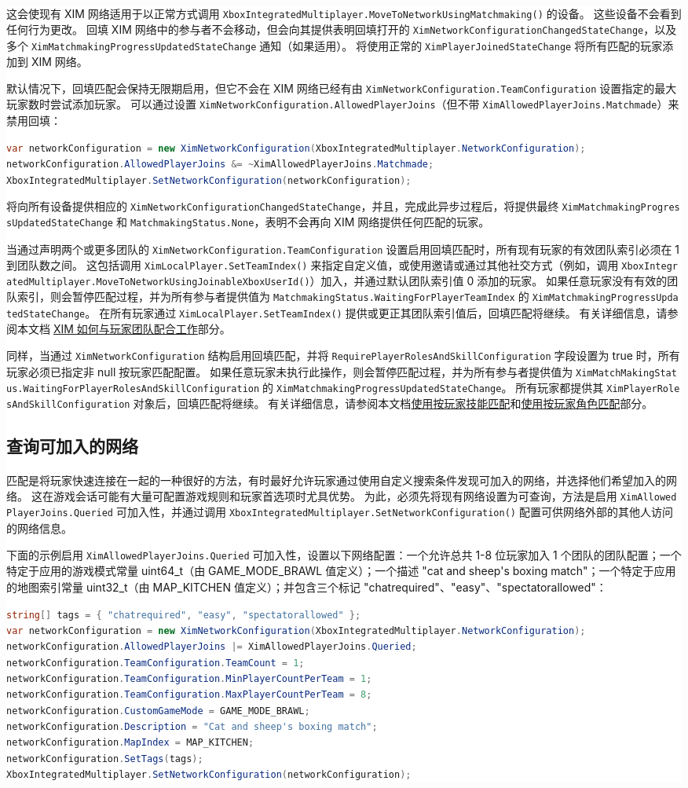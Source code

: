 这会使现有 XIM 网络适用于以正常方式调用 `XboxIntegratedMultiplayer.MoveToNetworkUsingMatchmaking()` 的设备。 这些设备不会看到任何行为更改。 回填 XIM 网络中的参与者不会移动，但会向其提供表明回填打开的 `XimNetworkConfigurationChangedStateChange`，以及多个 `XimMatchmakingProgressUpdatedStateChange` 通知（如果适用）。 将使用正常的 `XimPlayerJoinedStateChange` 将所有匹配的玩家添加到 XIM 网络。

默认情况下，回填匹配会保持无限期启用，但它不会在 XIM 网络已经有由 `XimNetworkConfiguration.TeamConfiguration` 设置指定的最大玩家数时尝试添加玩家。 可以通过设置 `XimNetworkConfiguration.AllowedPlayerJoins`（但不带 `XimAllowedPlayerJoins.Matchmade`）来禁用回填：

```cs
var networkConfiguration = new XimNetworkConfiguration(XboxIntegratedMultiplayer.NetworkConfiguration);
networkConfiguration.AllowedPlayerJoins &= ~XimAllowedPlayerJoins.Matchmade;
XboxIntegratedMultiplayer.SetNetworkConfiguration(networkConfiguration);
```

将向所有设备提供相应的 `XimNetworkConfigurationChangedStateChange`，并且，完成此异步过程后，将提供最终 `XimMatchmakingProgressUpdatedStateChange` 和 `MatchmakingStatus.None`，表明不会再向 XIM 网络提供任何匹配的玩家。

当通过声明两个或更多团队的 `XimNetworkConfiguration.TeamConfiguration` 设置启用回填匹配时，所有现有玩家的有效团队索引必须在 1 到团队数之间。 这包括调用 `XimLocalPlayer.SetTeamIndex()` 来指定自定义值，或使用邀请或通过其他社交方式（例如，调用 `XboxIntegratedMultiplayer.MoveToNetworkUsingJoinableXboxUserId()`）加入，并通过默认团队索引值 0 添加的玩家。 如果任意玩家没有有效的团队索引，则会暂停匹配过程，并为所有参与者提供值为 `MatchmakingStatus.WaitingForPlayerTeamIndex` 的 `XimMatchmakingProgressUpdatedStateChange`。 在所有玩家通过 `XimLocalPlayer.SetTeamIndex()` 提供或更正其团队索引值后，回填匹配将继续。 有关详细信息，请参阅本文档 [XIM 如何与玩家团队配合工作](#how-xim-works-with-player-teams)部分。

同样，当通过 `XimNetworkConfiguration` 结构启用回填匹配，并将 `RequirePlayerRolesAndSkillConfiguration` 字段设置为 true 时，所有玩家必须已指定非 null 按玩家匹配配置。 如果任意玩家未执行此操作，则会暂停匹配过程，并为所有参与者提供值为 `XimMatchMakingStatus.WaitingForPlayerRolesAndSkillConfiguration` 的 `XimMatchmakingProgressUpdatedStateChange`。 所有玩家都提供其 `XimPlayerRolesAndSkillConfiguration` 对象后，回填匹配将继续。 有关详细信息，请参阅本文档[使用按玩家技能匹配](#matchmaking-using-per-player-skill)和[使用按玩家角色匹配](#matchmaking-using-per-player-role)部分。

## <a name="querying-joinable-networks"></a>查询可加入的网络

匹配是将玩家快速连接在一起的一种很好的方法，有时最好允许玩家通过使用自定义搜索条件发现可加入的网络，并选择他们希望加入的网络。 这在游戏会话可能有大量可配置游戏规则和玩家首选项时尤具优势。 为此，必须先将现有网络设置为可查询，方法是启用 `XimAllowedPlayerJoins.Queried` 可加入性，并通过调用 `XboxIntegratedMultiplayer.SetNetworkConfiguration()` 配置可供网络外部的其他人访问的网络信息。

下面的示例启用 `XimAllowedPlayerJoins.Queried` 可加入性，设置以下网络配置：一个允许总共 1-8 位玩家加入 1 个团队的团队配置；一个特定于应用的游戏模式常量 uint64_t（由 GAME_MODE_BRAWL 值定义）；一个描述 "cat and sheep's boxing match"；一个特定于应用的地图索引常量 uint32_t（由 MAP_KITCHEN 值定义）；并包含三个标记 "chatrequired"、"easy"、"spectatorallowed"：

```cs
string[] tags = { "chatrequired", "easy", "spectatorallowed" };
var networkConfiguration = new XimNetworkConfiguration(XboxIntegratedMultiplayer.NetworkConfiguration);
networkConfiguration.AllowedPlayerJoins |= XimAllowedPlayerJoins.Queried;
networkConfiguration.TeamConfiguration.TeamCount = 1;
networkConfiguration.TeamConfiguration.MinPlayerCountPerTeam = 1;
networkConfiguration.TeamConfiguration.MaxPlayerCountPerTeam = 8;
networkConfiguration.CustomGameMode = GAME_MODE_BRAWL;
networkConfiguration.Description = "Cat and sheep's boxing match";
networkConfiguration.MapIndex = MAP_KITCHEN;
networkConfiguration.SetTags(tags);
XboxIntegratedMultiplayer.SetNetworkConfiguration(networkConfiguration);
```
